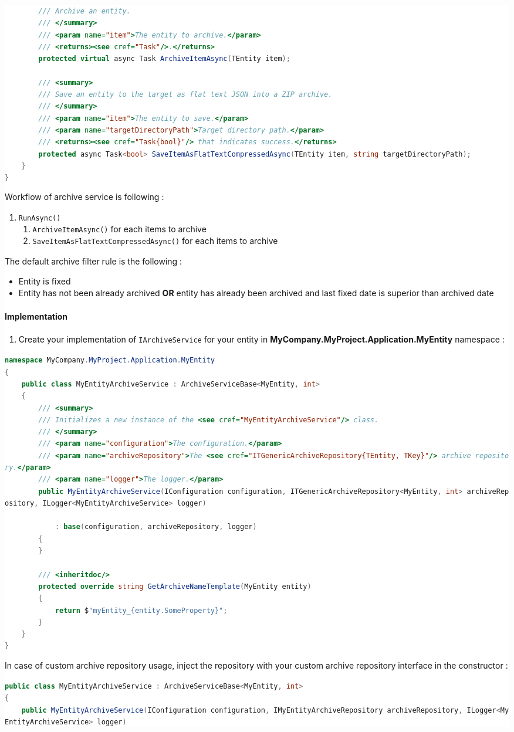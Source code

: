 ``` csharp title="ArchiveServiceBase.cs"
        /// Archive an entity.
        /// </summary>
        /// <param name="item">The entity to archive.</param>
        /// <returns><see cref="Task"/>.</returns>
        protected virtual async Task ArchiveItemAsync(TEntity item);

        /// <summary>
        /// Save an entity to the target as flat text JSON into a ZIP archive.
        /// </summary>
        /// <param name="item">The entity to save.</param>
        /// <param name="targetDirectoryPath">Target directory path.</param>
        /// <returns><see cref="Task{bool}"/> that indicates success.</returns>
        protected async Task<bool> SaveItemAsFlatTextCompressedAsync(TEntity item, string targetDirectoryPath);
    }
}
```
Workflow of archive service is following : 
1. `RunAsync()`
   1. `ArchiveItemAsync()` for each items to archive
   2. `SaveItemAsFlatTextCompressedAsync()` for each items to archive

The default archive filter rule is the following : 
   - Entity is fixed
   - Entity has not been already archived **OR** entity has already been archived and last fixed date is superior than archived date

#### Implementation
1. Create your implementation of `IArchiveService` for your entity in **MyCompany.MyProject.Application.MyEntity** namespace :
``` csharp title="MyEntityArchiveService.cs"
namespace MyCompany.MyProject.Application.MyEntity
{
    public class MyEntityArchiveService : ArchiveServiceBase<MyEntity, int>
    {
        /// <summary>
        /// Initializes a new instance of the <see cref="MyEntityArchiveService"/> class.
        /// </summary>
        /// <param name="configuration">The configuration.</param>
        /// <param name="archiveRepository">The <see cref="ITGenericArchiveRepository{TEntity, TKey}"/> archive repository.</param>
        /// <param name="logger">The logger.</param>
        public MyEntityArchiveService(IConfiguration configuration, ITGenericArchiveRepository<MyEntity, int> archiveRepository, ILogger<MyEntityArchiveService> logger)

            : base(configuration, archiveRepository, logger)
        {
        }

        /// <inheritdoc/>
        protected override string GetArchiveNameTemplate(MyEntity entity)
        {
            return $"myEntity_{entity.SomeProperty}";
        }
    }
}
```
In case of custom archive repository usage, inject the repository with your custom archive repository interface in the constructor : 
``` csharp title="MyEntityArchiveService.cs"
public class MyEntityArchiveService : ArchiveServiceBase<MyEntity, int>
{
    public MyEntityArchiveService(IConfiguration configuration, IMyEntityArchiveRepository archiveRepository, ILogger<MyEntityArchiveService> logger)
```